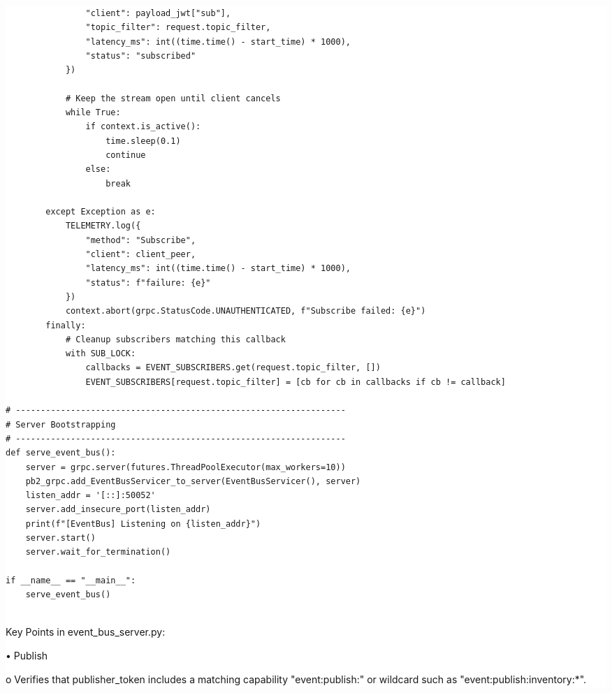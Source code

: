 ```
                "client": payload_jwt["sub"],
                "topic_filter": request.topic_filter,
                "latency_ms": int((time.time() - start_time) * 1000),
                "status": "subscribed"
            })

            # Keep the stream open until client cancels
            while True:
                if context.is_active():
                    time.sleep(0.1)
                    continue
                else:
                    break

        except Exception as e:
            TELEMETRY.log({
                "method": "Subscribe",
                "client": client_peer,
                "latency_ms": int((time.time() - start_time) * 1000),
                "status": f"failure: {e}"
            })
            context.abort(grpc.StatusCode.UNAUTHENTICATED, f"Subscribe failed: {e}")
        finally:
            # Cleanup subscribers matching this callback
            with SUB_LOCK:
                callbacks = EVENT_SUBSCRIBERS.get(request.topic_filter, [])
                EVENT_SUBSCRIBERS[request.topic_filter] = [cb for cb in callbacks if cb != callback]

# ------------------------------------------------------------------
# Server Bootstrapping
# ------------------------------------------------------------------
def serve_event_bus():
    server = grpc.server(futures.ThreadPoolExecutor(max_workers=10))
    pb2_grpc.add_EventBusServicer_to_server(EventBusServicer(), server)
    listen_addr = '[::]:50052'
    server.add_insecure_port(listen_addr)
    print(f"[EventBus] Listening on {listen_addr}")
    server.start()
    server.wait_for_termination()

if __name__ == "__main__":
    serve_event_bus()


```

Key Points in event_bus_server.py:

•	Publish

o	Verifies that publisher_token includes a matching capability "event:publish:<topic>" or wildcard such as "event:publish:inventory:*".
